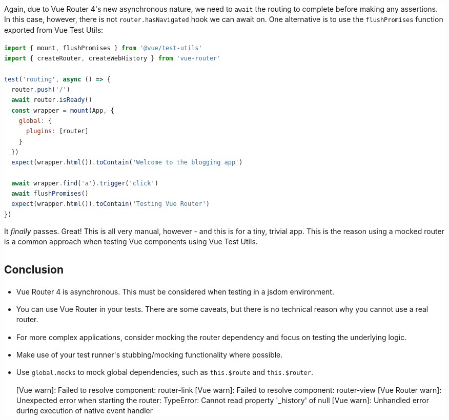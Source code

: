 Again, due to Vue Router 4's new asynchronous nature, we need to `await` the routing to complete before making any assertions. In this case, however, there is not `router.hasNavigated` hook we can await on. One alternative is to use the `flushPromises` function exported from Vue Test Utils:

```js {2,15}
import { mount, flushPromises } from '@vue/test-utils'
import { createRouter, createWebHistory } from 'vue-router'

test('routing', async () => {
  router.push('/')
  await router.isReady()
  const wrapper = mount(App, {
    global: {
      plugins: [router]
    }
  })
  expect(wrapper.html()).toContain('Welcome to the blogging app')

  await wrapper.find('a').trigger('click')
  await flushPromises()
  expect(wrapper.html()).toContain('Testing Vue Router')
})
```

It _finally_ passes. Great! This is all very manual, however - and this is for a tiny, trivial app. This is the reason using a mocked router is a common approach when testing Vue components using Vue Test Utils.

## Conclusion

- Vue Router 4 is asynchronous. This must be considered when testing in a jsdom environment.
- You can use Vue Router in your tests. There are some caveats, but there is no technical reason why you cannot use a real router.
- For more complex applications, consider mocking the router dependency and focus on testing the underlying logic.
- Make use of your test runner's stubbing/mocking functionality where possible.
- Use `global.mocks` to mock global dependencies, such as `this.$route` and `this.$router`.


  [Vue warn]: Failed to resolve component: router-link
  [Vue warn]: Failed to resolve component: router-view
  [Vue Router warn]: Unexpected error when starting the router: TypeError: Cannot read property '_history' of null
  [Vue warn]: Unhandled error during execution of native event handler